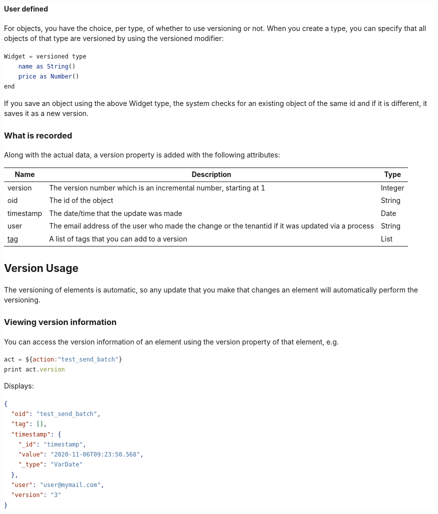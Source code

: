
#### User defined

For objects, you have the choice, per type, of whether to use versioning or not. When you create a type, you can specify that all objects of that type are versioned by using the versioned modifier:

```js
Widget = versioned type
    name as String()
    price as Number()
end
```

If you save an object using the above Widget type, the system checks for an existing object of the same id and if it is different, it saves it as a new version.

### What is recorded

Along with the actual data, a version property is added with the following attributes:

|**Name**|**Description**|**Type**|
|-|-|-|
|version|The version number which is an incremental number, starting at 1|Integer|
|oid|The id of the object|String|
|timestamp|The date/time that the update was made|Date|
|user|The email address of the user who made the change or the tenantid if it was updated via a process|String|
|[tag](#tagging-a-version)|A list of tags that you can add to a version|List|

## Version Usage

The versioning of elements is automatic, so any update that you make that changes an element will automatically perform the versioning.

### Viewing version information

You can access the version information of an element using the version property of that element, e.g.

```js
act = ${action:"test_send_batch"}
print act.version
```

Displays:

```json
{
  "oid": "test_send_batch",
  "tag": [],
  "timestamp": {
    "_id": "timestamp",
    "value": "2020-11-06T09:23:50.568",
    "_type": "VarDate"
  },
  "user": "user@mymail.com",
  "version": "3"
}
```
